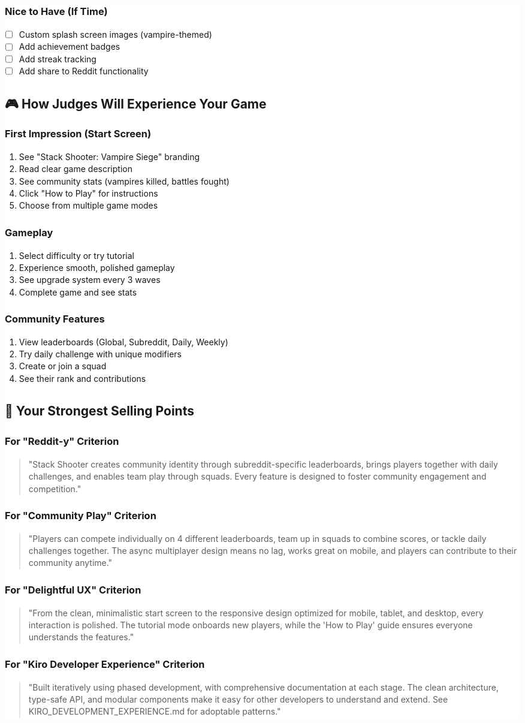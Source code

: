 ### Nice to Have (If Time)
- [ ] Custom splash screen images (vampire-themed)
- [ ] Add achievement badges
- [ ] Add streak tracking
- [ ] Add share to Reddit functionality

## 🎮 How Judges Will Experience Your Game

### First Impression (Start Screen)
1. See "Stack Shooter: Vampire Siege" branding
2. Read clear game description
3. See community stats (vampires killed, battles fought)
4. Click "How to Play" for instructions
5. Choose from multiple game modes

### Gameplay
1. Select difficulty or try tutorial
2. Experience smooth, polished gameplay
3. See upgrade system every 3 waves
4. Complete game and see stats

### Community Features
1. View leaderboards (Global, Subreddit, Daily, Weekly)
2. Try daily challenge with unique modifiers
3. Create or join a squad
4. See their rank and contributions

## 💪 Your Strongest Selling Points

### For "Reddit-y" Criterion
> "Stack Shooter creates community identity through subreddit-specific leaderboards, brings players together with daily challenges, and enables team play through squads. Every feature is designed to foster community engagement and competition."

### For "Community Play" Criterion
> "Players can compete individually on 4 different leaderboards, team up in squads to combine scores, or tackle daily challenges together. The async multiplayer design means no lag, works great on mobile, and players can contribute to their community anytime."

### For "Delightful UX" Criterion
> "From the clean, minimalistic start screen to the responsive design optimized for mobile, tablet, and desktop, every interaction is polished. The tutorial mode onboards new players, while the 'How to Play' guide ensures everyone understands the features."

### For "Kiro Developer Experience" Criterion
> "Built iteratively using phased development, with comprehensive documentation at each stage. The clean architecture, type-safe API, and modular components make it easy for other developers to understand and extend. See KIRO_DEVELOPMENT_EXPERIENCE.md for adoptable patterns."
